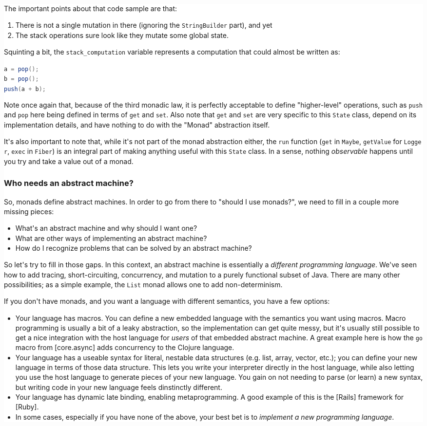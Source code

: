 The important points about that code sample are that:

1. There is not a single mutation in there (ignoring the `StringBuilder` part),
   and yet
2. The stack operations sure look like they mutate some global state.

Squinting a bit, the `stack_computation` variable represents a computation that
could almost be written as:

```java
a = pop();
b = pop();
push(a + b);
```

Note once again that, because of the third monadic law, it is perfectly
acceptable to define "higher-level" operations, such as `push` and `pop` here
being defined in terms of `get` and `set`. Also note that `get` and `set` are
very specific to this `State` class, depend on its implementation details, and
have nothing to do with the "Monad" abstraction itself.

It's also important to note that, while it's not part of the monad abstraction
either, the `run` function (`get` in `Maybe`, `getValue` for `Logger`, `exec`
in `Fiber`) is an integral part of making anything useful with this `State`
class. In a sense, nothing _observable_ happens until you try and take a value
out of a monad.

### Who needs an abstract machine?

So, monads define abstract machines. In order to go from there to "should I use
monads?", we need to fill in a couple more missing pieces:

- What's an abstract machine and why should I want one?
- What are other ways of implementing an abstract machine?
- How do I recognize problems that can be solved by an abstract machine?

So let's try to fill in those gaps. In this context, an abstract machine is
essentially a _different programming language_. We've seen how to add tracing,
short-circuiting, concurrency, and mutation to a purely functional subset of
Java. There are many other possibilities; as a simple example, the `List` monad
allows one to add non-determinism.

If you don't have monads, and you want a language with different semantics, you
have a few options:

- Your language has macros. You can define a new embedded language with the
  semantics you want using macros. Macro programming is usually a bit of a
  leaky abstraction, so the implementation can get quite messy, but it's
  usually still possible to get a nice integration with the host language for
  _users_ of that embedded abstract machine. A great example here is how the `go`
  macro from [core.async] adds concurrency to the Clojure language.
- Your language has a useable syntax for literal, nestable data structures
  (e.g. list, array, vector, etc.); you can define your new language in terms
  of those data structure. This lets you write your interpreter directly in the
  host language, while also letting you use the host language to generate pieces
  of your new language. You gain on not needing to parse (or learn) a new
  syntax, but writing code in your new language feels dinstinctly different.
- Your language has dynamic late binding, enabling metaprogramming. A good
  example of this is the [Rails] framework for [Ruby].
- In some cases, especially if you have none of the above, your best bet is to
  _implement a new programming language_.


[^1]: Actually, don't ever use `Maybe`, use `Either` instead. It's pretty much
[zero]: /posts/2021-04-11-monads-0
[one]: /posts/2021-04-18-monads-1
[core.async]: https://github.com/clojure/core.async
[Rails]: https://rubyonrails.org
[Ruby]: https://www.ruby-lang.org/en/